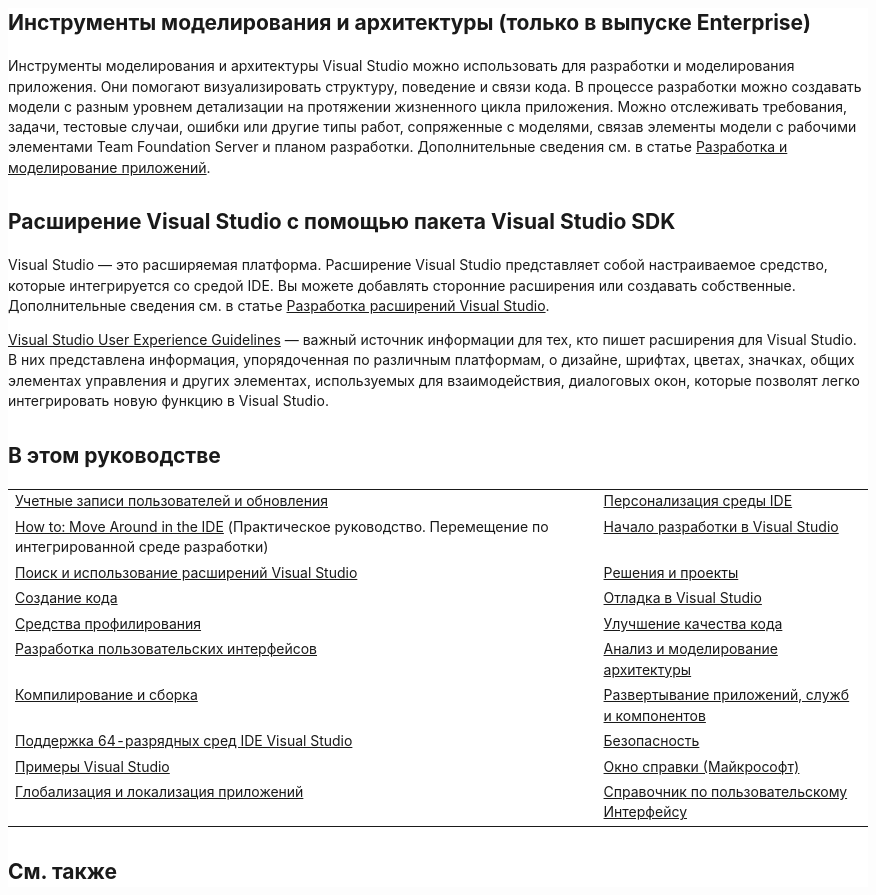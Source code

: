 ## <a name="architecture-and-modeling-tools-enterprise-only"></a>Инструменты моделирования и архитектуры (только в выпуске Enterprise)
 Инструменты моделирования и архитектуры Visual Studio можно использовать для разработки и моделирования приложения. Они помогают визуализировать структуру, поведение и связи кода. В процессе разработки можно создавать модели с разным уровнем детализации на протяжении жизненного цикла приложения. Можно отслеживать требования, задачи, тестовые случаи, ошибки или другие типы работ, сопряженные с моделями, связав элементы модели с рабочими элементами Team Foundation Server и планом разработки. Дополнительные сведения см. в статье [Разработка и моделирование приложений](../modeling/analyze-and-model-your-architecture.md).

## <a name="extending-visual-studio-through-the-visual-studio-sdk"></a>Расширение Visual Studio с помощью пакета Visual Studio SDK
 Visual Studio — это расширяемая платформа. Расширение Visual Studio представляет собой настраиваемое средство, которые интегрируется со средой IDE. Вы можете добавлять сторонние расширения или создавать собственные. Дополнительные сведения см. в статье [Разработка расширений Visual Studio](http://msdn.microsoft.com/library/5b1b5db3-6005-44cf-83b0-e608d7764d14).

 [Visual Studio User Experience Guidelines](../extensibility/ux-guidelines/visual-studio-user-experience-guidelines.md) — важный источник информации для тех, кто пишет расширения для Visual Studio. В них представлена информация, упорядоченная по различным платформам, о дизайне, шрифтах, цветах, значках, общих элементах управления и других элементах, используемых для взаимодействия, диалоговых окон, которые позволят легко интегрировать новую функцию в Visual Studio.

## <a name="in-this-guide"></a>В этом руководстве

|||
|-|-|
|[Учетные записи пользователей и обновления](../ide/user-accounts-and-updates.md)|[Персонализация среды IDE](../ide/personalizing-the-visual-studio-ide.md)|
|[How to: Move Around in the IDE](../ide/how-to-move-around-in-the-visual-studio-ide.md) (Практическое руководство. Перемещение по интегрированной среде разработки)|[Начало разработки в Visual Studio](../ide/get-started-developing-with-visual-studio.md)|
|[Поиск и использование расширений Visual Studio](../ide/finding-and-using-visual-studio-extensions.md)|[Решения и проекты](../ide/solutions-and-projects-in-visual-studio.md)|
|[Создание кода](../ide/writing-code-in-the-code-and-text-editor.md)|[Отладка в Visual Studio](../debugger/debugging-in-visual-studio.md)|
|[Средства профилирования](../profiling/profiling-tools.md)|[Улучшение качества кода](http://msdn.microsoft.com/library/73baa961-c21f-43fe-bb92-3f59ae9b5945)|
|[Разработка пользовательских интерфейсов](../designers/designing-user-interfaces.md)|[Анализ и моделирование архитектуры](../modeling/analyze-and-model-your-architecture.md)|
|[Компилирование и сборка](../ide/compiling-and-building-in-visual-studio.md)|[Развертывание приложений, служб и компонентов](../deployment/deploying-applications-services-and-components.md)|
|[Поддержка 64-разрядных сред IDE Visual Studio](../ide/visual-studio-ide-64-bit-support.md)|[Безопасность](../ide/security-in-visual-studio.md)|
|[Примеры Visual Studio](../ide/visual-studio-samples.md)|[Окно справки (Майкрософт)](../ide/microsoft-help-viewer.md)|
|[Глобализация и локализация приложений](../ide/globalizing-and-localizing-applications.md)|[Справочник по пользовательскому Интерфейсу](../ide/reference/general-user-interface-elements-visual-studio.md)|

## <a name="see-also"></a>См. также
